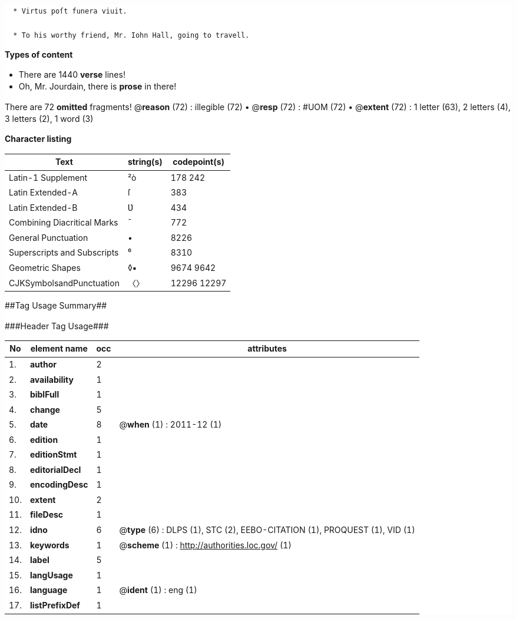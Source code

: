       * Virtus poſt funera viuit.

      * To his worthy friend, Mr. Iohn Hall, going to travell.

**Types of content**

  * There are 1440 **verse** lines!
  * Oh, Mr. Jourdain, there is **prose** in there!

There are 72 **omitted** fragments! 
 @__reason__ (72) : illegible (72)  •  @__resp__ (72) : #UOM (72)  •  @__extent__ (72) : 1 letter (63), 2 letters (4), 3 letters (2), 1 word (3)

**Character listing**


|Text|string(s)|codepoint(s)|
|---|---|---|
|Latin-1 Supplement|²ò|178 242|
|Latin Extended-A|ſ|383|
|Latin Extended-B|Ʋ|434|
|Combining             Diacritical Marks|̄|772|
|General Punctuation|•|8226|
|Superscripts             and Subscripts|⁶|8310|
|Geometric Shapes|◊▪|9674 9642|
|CJKSymbolsandPunctuation|〈〉|12296 12297|

##Tag Usage Summary##

###Header Tag Usage###

|No|element name|occ|attributes|
|---|---|---|---|
|1.|__author__|2||
|2.|__availability__|1||
|3.|__biblFull__|1||
|4.|__change__|5||
|5.|__date__|8| @__when__ (1) : 2011-12 (1)|
|6.|__edition__|1||
|7.|__editionStmt__|1||
|8.|__editorialDecl__|1||
|9.|__encodingDesc__|1||
|10.|__extent__|2||
|11.|__fileDesc__|1||
|12.|__idno__|6| @__type__ (6) : DLPS (1), STC (2), EEBO-CITATION (1), PROQUEST (1), VID (1)|
|13.|__keywords__|1| @__scheme__ (1) : http://authorities.loc.gov/ (1)|
|14.|__label__|5||
|15.|__langUsage__|1||
|16.|__language__|1| @__ident__ (1) : eng (1)|
|17.|__listPrefixDef__|1||